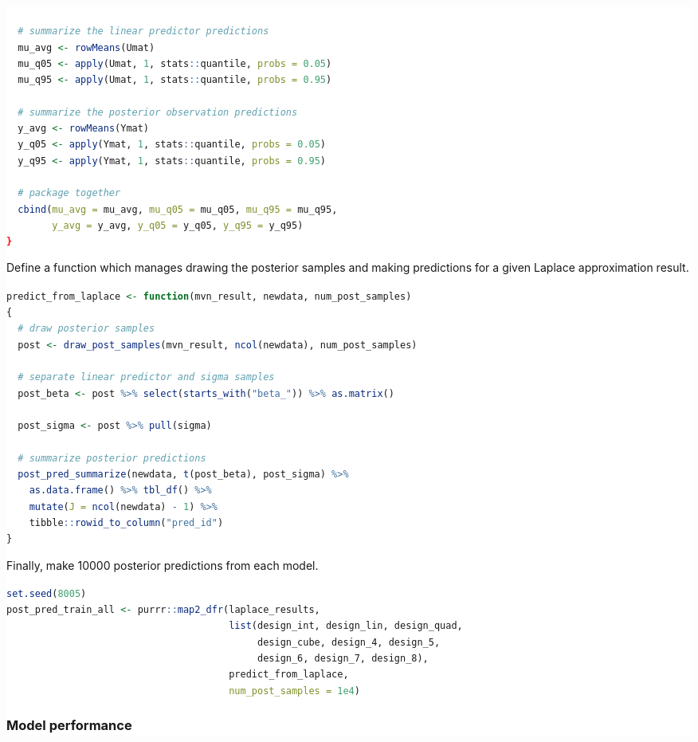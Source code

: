 ``` r
  
  # summarize the linear predictor predictions
  mu_avg <- rowMeans(Umat)
  mu_q05 <- apply(Umat, 1, stats::quantile, probs = 0.05)
  mu_q95 <- apply(Umat, 1, stats::quantile, probs = 0.95)
  
  # summarize the posterior observation predictions
  y_avg <- rowMeans(Ymat)
  y_q05 <- apply(Ymat, 1, stats::quantile, probs = 0.05)
  y_q95 <- apply(Ymat, 1, stats::quantile, probs = 0.95)
  
  # package together
  cbind(mu_avg = mu_avg, mu_q05 = mu_q05, mu_q95 = mu_q95,
        y_avg = y_avg, y_q05 = y_q05, y_q95 = y_q95)
}
```

Define a function which manages drawing the posterior samples and making
predictions for a given Laplace approximation result.

``` r
predict_from_laplace <- function(mvn_result, newdata, num_post_samples)
{
  # draw posterior samples
  post <- draw_post_samples(mvn_result, ncol(newdata), num_post_samples)
  
  # separate linear predictor and sigma samples
  post_beta <- post %>% select(starts_with("beta_")) %>% as.matrix()
  
  post_sigma <- post %>% pull(sigma)
  
  # summarize posterior predictions
  post_pred_summarize(newdata, t(post_beta), post_sigma) %>% 
    as.data.frame() %>% tbl_df() %>% 
    mutate(J = ncol(newdata) - 1) %>% 
    tibble::rowid_to_column("pred_id")
}
```

Finally, make 10000 posterior predictions from each model.

``` r
set.seed(8005)
post_pred_train_all <- purrr::map2_dfr(laplace_results,
                                       list(design_int, design_lin, design_quad,
                                            design_cube, design_4, design_5,
                                            design_6, design_7, design_8),
                                       predict_from_laplace,
                                       num_post_samples = 1e4)
```

### Model performance

